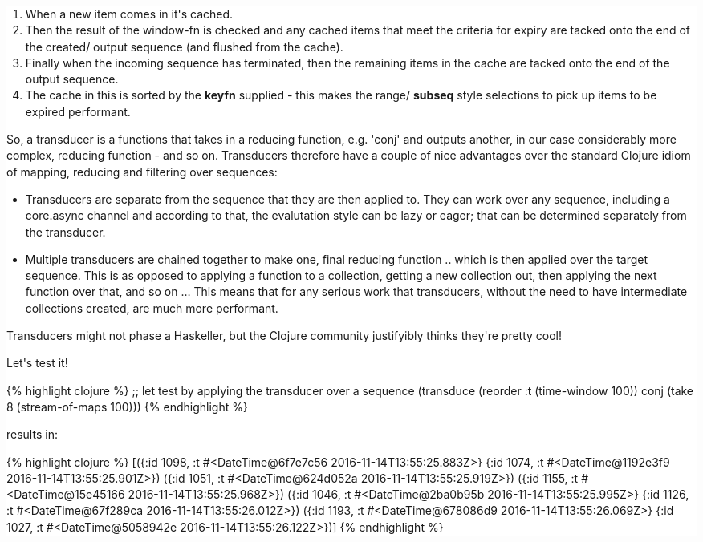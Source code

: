 1.  When a new item comes in it's cached.
2.  Then the result of the window-fn is checked and any cached items that meet the criteria for expiry are tacked onto the end of the created/ output sequence (and flushed from the cache).
3.  Finally when the incoming sequence has terminated, then the remaining items in the cache are tacked onto the end of the output sequence.
4.  The cache in this is sorted by the **keyfn** supplied - this makes the range/ **subseq** style selections to pick up items to be expired performant.

So, a transducer is a functions that takes in a reducing function, e.g. 'conj' and outputs another, in our case considerably more complex, reducing function - and so on.
Transducers therefore have a couple of nice advantages over the standard Clojure idiom of mapping, reducing and filtering over sequences:

-   Transducers are separate from the sequence that they are then applied to. They can work over any sequence, including a core.async channel and according to that, the evalutation style can be lazy or eager; that can be determined separately from the transducer.

-   Multiple transducers are chained together to make one, final reducing function .. which is then applied over the target sequence. This is as opposed to applying a function to a collection, getting a new collection out, then applying the next function over that, and so on &#x2026;   This means that for any serious work that transducers, without the need to have intermediate collections created, are much more performant.

Transducers might not phase a Haskeller, but the Clojure community justifyibly thinks they're pretty cool!

Let's test it!

{% highlight clojure %}
    ;; let test by applying the transducer over a sequence
    (transduce
     (reorder :t (time-window 100))
     conj
     (take 8 (stream-of-maps 100)))
{% endhighlight %}

results in:

{% highlight clojure %}
    [({:id 1098,
      :t #<DateTime@6f7e7c56 2016-11-14T13:55:25.883Z>}
      {:id 1074,
      :t #<DateTime@1192e3f9 2016-11-14T13:55:25.901Z>})
     ({:id 1051,
       :t #<DateTime@624d052a 2016-11-14T13:55:25.919Z>})
     ({:id 1155,
       :t #<DateTime@15e45166 2016-11-14T13:55:25.968Z>})
     ({:id 1046,
       :t #<DateTime@2ba0b95b 2016-11-14T13:55:25.995Z>}
      {:id 1126,
       :t #<DateTime@67f289ca 2016-11-14T13:55:26.012Z>})
     ({:id 1193,
       :t #<DateTime@678086d9 2016-11-14T13:55:26.069Z>}
      {:id 1027,
       :t #<DateTime@5058942e 2016-11-14T13:55:26.122Z>})]
{% endhighlight %}
